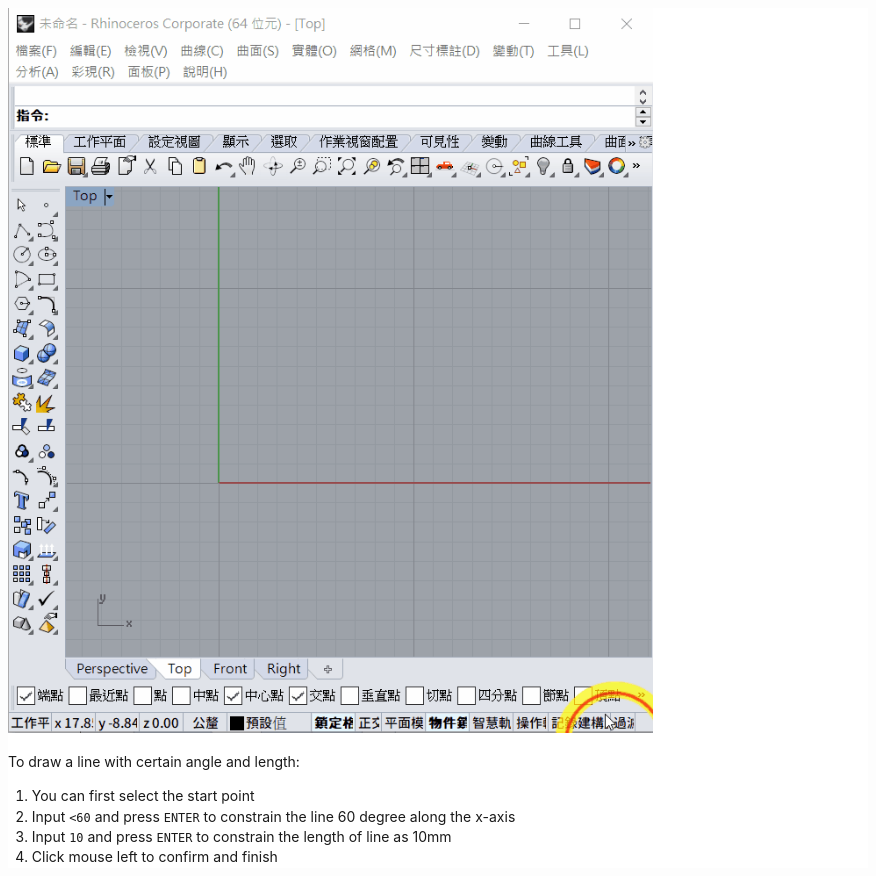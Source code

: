 <img src="line2.gif" alt="line2" style="width:75%;" />



To draw a line with certain angle and length:

1. You can first select the start point
2. Input `<60` and press `ENTER` to constrain the line 60 degree along the x-axis
3. Input `10` and press `ENTER` to constrain the length of line as 10mm
4. Click mouse left to confirm and finish
